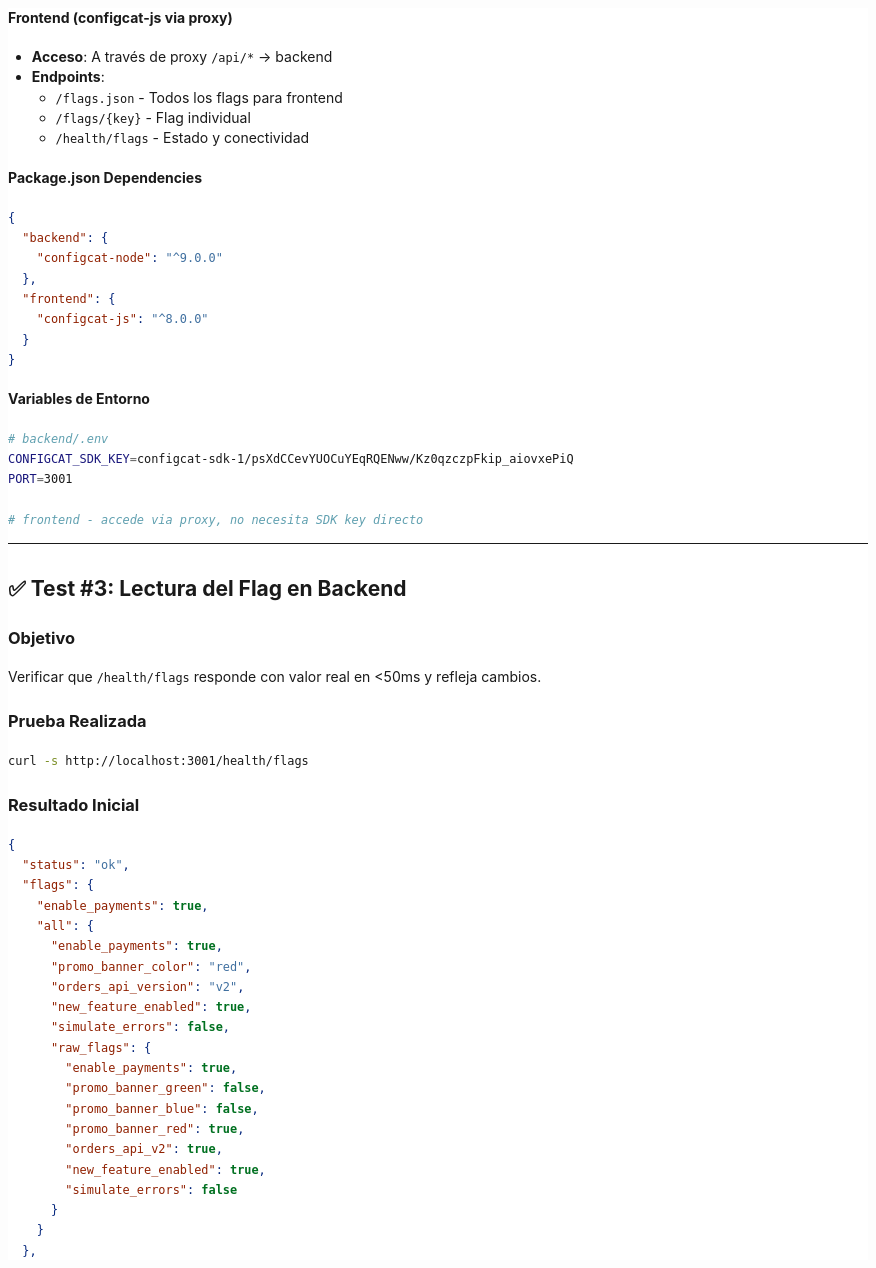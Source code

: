 #### **Frontend (configcat-js via proxy)**
- **Acceso**: A través de proxy `/api/*` → backend
- **Endpoints**:
  - `/flags.json` - Todos los flags para frontend
  - `/flags/{key}` - Flag individual
  - `/health/flags` - Estado y conectividad

#### **Package.json Dependencies**
```json
{
  "backend": {
    "configcat-node": "^9.0.0"
  },
  "frontend": {
    "configcat-js": "^8.0.0" 
  }
}
```

#### **Variables de Entorno**
```bash
# backend/.env
CONFIGCAT_SDK_KEY=configcat-sdk-1/psXdCCevYUOCuYEqRQENww/Kz0qzczpFkip_aiovxePiQ
PORT=3001

# frontend - accede via proxy, no necesita SDK key directo
```

---

## ✅ Test #3: Lectura del Flag en Backend

### **Objetivo**
Verificar que `/health/flags` responde con valor real en <50ms y refleja cambios.

### **Prueba Realizada**
```bash
curl -s http://localhost:3001/health/flags
```

### **Resultado Inicial**
```json
{
  "status": "ok",
  "flags": {
    "enable_payments": true,
    "all": {
      "enable_payments": true,
      "promo_banner_color": "red",
      "orders_api_version": "v2",
      "new_feature_enabled": true,
      "simulate_errors": false,
      "raw_flags": {
        "enable_payments": true,
        "promo_banner_green": false,
        "promo_banner_blue": false,  
        "promo_banner_red": true,
        "orders_api_v2": true,
        "new_feature_enabled": true,
        "simulate_errors": false
      }
    }
  },
```